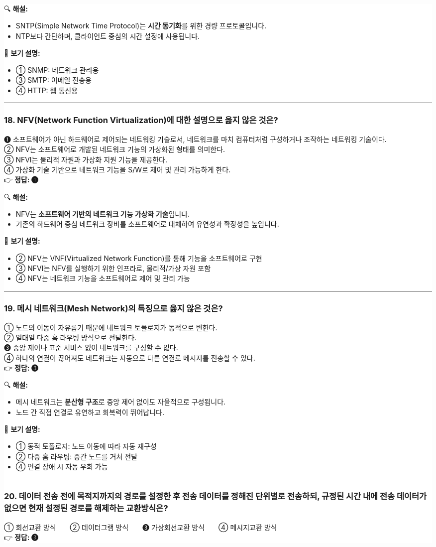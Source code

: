 🔍 **해설:**  
- SNTP(Simple Network Time Protocol)는 **시간 동기화**를 위한 경량 프로토콜입니다.  
- NTP보다 간단하며, 클라이언트 중심의 시간 설정에 사용됩니다.

📌 **보기 설명:**  
- ① SNMP: 네트워크 관리용  
- ③ SMTP: 이메일 전송용  
- ④ HTTP: 웹 통신용
 

---

### **18. NFV(Network Function Virtualization)에 대한 설명으로 옳지 않은 것은?**  
❶ 소프트웨어가 아닌 하드웨어로 제어되는 네트워킹 기술로서, 네트워크를 마치 컴퓨터처럼 구성하거나 조작하는 네트워킹 기술이다.  
② NFV는 소프트웨어로 개발된 네트워크 기능의 가상화된 형태를 의미한다.  
③ NFVI는 물리적 자원과 가상화 지원 기능을 제공한다.  
④ 가상화 기술 기반으로 네트워크 기능을 S/W로 제어 및 관리 가능하게 한다.  
👉 **정답: ❶**

🔍 **해설:**  
- NFV는 **소프트웨어 기반의 네트워크 기능 가상화 기술**입니다.  
- 기존의 하드웨어 중심 네트워크 장비를 소프트웨어로 대체하여 유연성과 확장성을 높입니다.

📌 **보기 설명:**  
- ② NFV는 VNF(Virtualized Network Function)를 통해 기능을 소프트웨어로 구현  
- ③ NFVI는 NFV를 실행하기 위한 인프라로, 물리적/가상 자원 포함  
- ④ NFV는 네트워크 기능을 소프트웨어로 제어 및 관리 가능

---

### **19. 메시 네트워크(Mesh Network)의 특징으로 옳지 않은 것은?**  
① 노드의 이동이 자유롭기 때문에 네트워크 토폴로지가 동적으로 변한다.  
② 일대일 다중 홉 라우팅 방식으로 전달한다.  
❸ 중앙 제어나 표준 서비스 없이 네트워크를 구성할 수 없다.  
④ 하나의 연결이 끊어져도 네트워크는 자동으로 다른 연결로 메시지를 전송할 수 있다.  
👉 **정답: ❸**

🔍 **해설:**  
- 메시 네트워크는 **분산형 구조**로 중앙 제어 없이도 자율적으로 구성됩니다.  
- 노드 간 직접 연결로 유연하고 회복력이 뛰어납니다.

📌 **보기 설명:**  
- ① 동적 토폴로지: 노드 이동에 따라 자동 재구성  
- ② 다중 홉 라우팅: 중간 노드를 거쳐 전달  
- ④ 연결 장애 시 자동 우회 가능

---

### **20. 데이터 전송 전에 목적지까지의 경로를 설정한 후 전송 데이터를 정해진 단위별로 전송하되, 규정된 시간 내에 전송 데이터가 없으면 현재 설정된 경로를 해제하는 교환방식은?**  
① 회선교환 방식  ② 데이터그램 방식  ❸ 가상회선교환 방식  ④ 메시지교환 방식  
👉 **정답: ❸**
